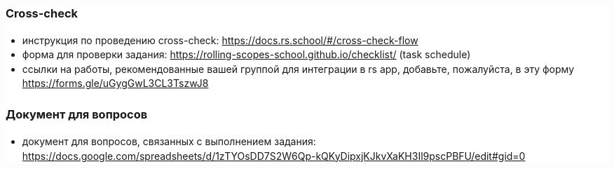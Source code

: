 ### Cross-check

- инструкция по проведению cross-check: https://docs.rs.school/#/cross-check-flow
- форма для проверки задания: https://rolling-scopes-school.github.io/checklist/  (task schedule)
- cсылки на работы, рекомендованные вашей группой для интеграции в rs app, добавьте, пожалуйста, в эту форму https://forms.gle/uGygGwL3CL3TszwJ8

### Документ для вопросов

- документ для вопросов, связанных с выполнением задания: https://docs.google.com/spreadsheets/d/1zTYOsDD7S2W6Qp-kQKyDipxjKJkvXaKH3Il9pscPBFU/edit#gid=0

